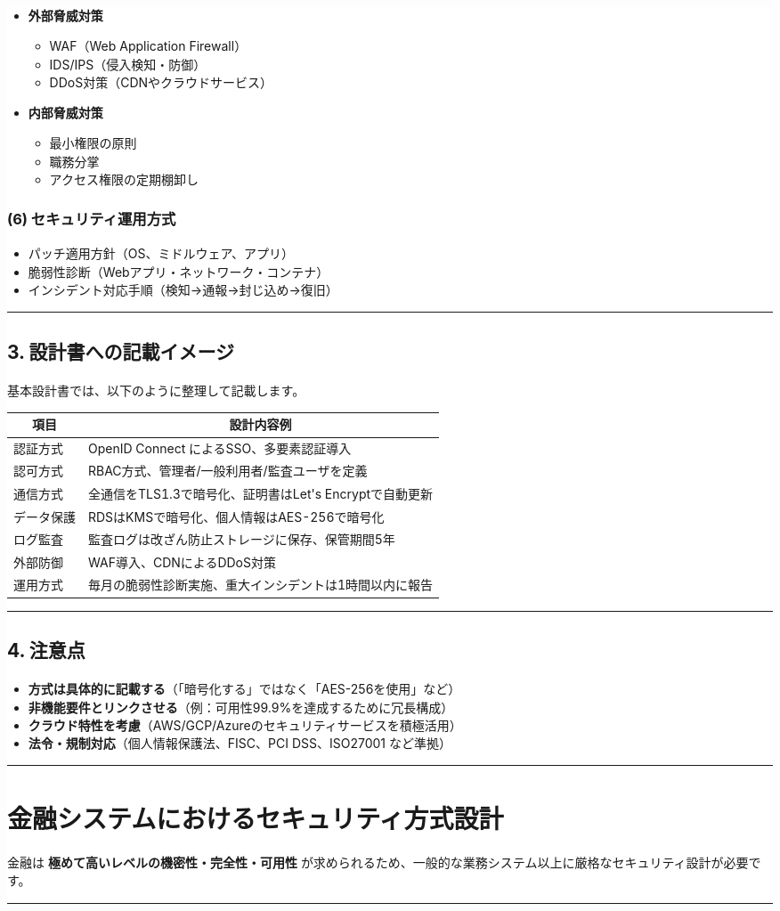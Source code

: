 * **外部脅威対策**

  * WAF（Web Application Firewall）
  * IDS/IPS（侵入検知・防御）
  * DDoS対策（CDNやクラウドサービス）
* **内部脅威対策**

  * 最小権限の原則
  * 職務分掌
  * アクセス権限の定期棚卸し

### (6) セキュリティ運用方式

* パッチ適用方針（OS、ミドルウェア、アプリ）
* 脆弱性診断（Webアプリ・ネットワーク・コンテナ）
* インシデント対応手順（検知→通報→封じ込め→復旧）

---

## 3. 設計書への記載イメージ

基本設計書では、以下のように整理して記載します。

| 項目    | 設計内容例                                 |
| ----- | ------------------------------------- |
| 認証方式  | OpenID Connect によるSSO、多要素認証導入         |
| 認可方式  | RBAC方式、管理者/一般利用者/監査ユーザを定義             |
| 通信方式  | 全通信をTLS1.3で暗号化、証明書はLet's Encryptで自動更新 |
| データ保護 | RDSはKMSで暗号化、個人情報はAES-256で暗号化          |
| ログ監査  | 監査ログは改ざん防止ストレージに保存、保管期間5年             |
| 外部防御  | WAF導入、CDNによるDDoS対策                    |
| 運用方式  | 毎月の脆弱性診断実施、重大インシデントは1時間以内に報告          |

---

## 4. 注意点

* **方式は具体的に記載する**（「暗号化する」ではなく「AES-256を使用」など）
* **非機能要件とリンクさせる**（例：可用性99.9%を達成するために冗長構成）
* **クラウド特性を考慮**（AWS/GCP/Azureのセキュリティサービスを積極活用）
* **法令・規制対応**（個人情報保護法、FISC、PCI DSS、ISO27001 など準拠）

---

# **金融システムにおけるセキュリティ方式設計**
金融は **極めて高いレベルの機密性・完全性・可用性** が求められるため、一般的な業務システム以上に厳格なセキュリティ設計が必要です。

---